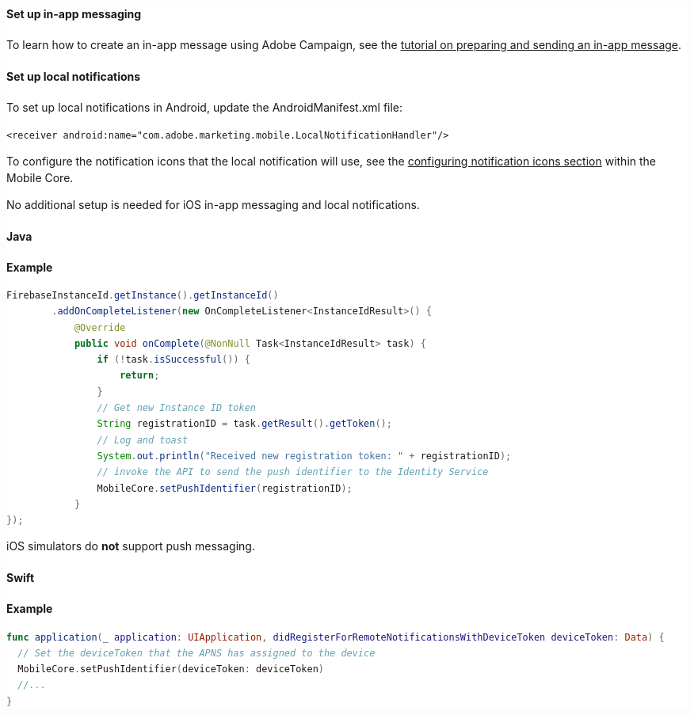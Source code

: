 <Variant platform="android" task="initialize" repeat="6"/>

#### Set up in-app messaging

To learn how to create an in-app message using Adobe Campaign, see the [tutorial on preparing and sending an in-app message](https://experienceleague.adobe.com/docs/campaign-standard/using/communication-channels/in-app-messaging/preparing-and-sending-an-in-app-message.html).

#### Set up local notifications

To set up local notifications in Android, update the AndroidManifest.xml file:

```markup
<receiver android:name="com.adobe.marketing.mobile.LocalNotificationHandler"/>
```

To configure the notification icons that the local notification will use, see the [configuring notification icons section](../../home/base/mobile-core/api-reference.md#setsmalliconresourceid--setlargeiconresourceid) within the Mobile Core.

<Variant platform="ios" task="initialize" repeat="1"/>

No additional setup is needed for iOS in-app messaging and local notifications.

<Variant platform="android" task="push-messaging" repeat="3"/>

#### Java

**Example**

```java
FirebaseInstanceId.getInstance().getInstanceId()
        .addOnCompleteListener(new OnCompleteListener<InstanceIdResult>() {
            @Override
            public void onComplete(@NonNull Task<InstanceIdResult> task) {
                if (!task.isSuccessful()) {
                    return;
                }
                // Get new Instance ID token
                String registrationID = task.getResult().getToken();
                // Log and toast
                System.out.println("Received new registration token: " + registrationID);
                // invoke the API to send the push identifier to the Identity Service
                MobileCore.setPushIdentifier(registrationID);
            }
});
```

<Variant platform="ios" task="push-messaging" repeat="7"/>

iOS simulators do **not** support push messaging.

#### Swift

**Example**

```swift
func application(_ application: UIApplication, didRegisterForRemoteNotificationsWithDeviceToken deviceToken: Data) {
  // Set the deviceToken that the APNS has assigned to the device
  MobileCore.setPushIdentifier(deviceToken: deviceToken)
  //...
}
```
